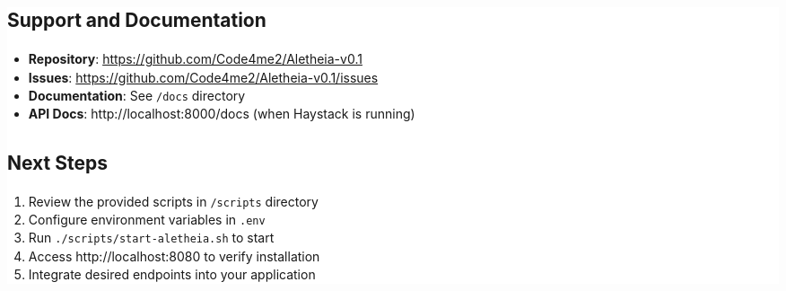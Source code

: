 ## Support and Documentation

- **Repository**: https://github.com/Code4me2/Aletheia-v0.1
- **Issues**: https://github.com/Code4me2/Aletheia-v0.1/issues
- **Documentation**: See `/docs` directory
- **API Docs**: http://localhost:8000/docs (when Haystack is running)

## Next Steps

1. Review the provided scripts in `/scripts` directory
2. Configure environment variables in `.env`
3. Run `./scripts/start-aletheia.sh` to start
4. Access http://localhost:8080 to verify installation
5. Integrate desired endpoints into your application